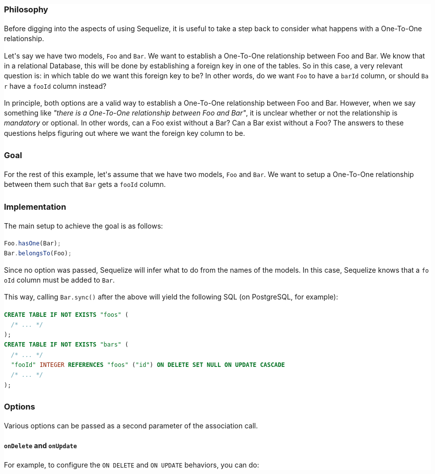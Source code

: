 ### Philosophy

Before digging into the aspects of using Sequelize, it is useful to take a step back to consider what happens with a One-To-One relationship.

Let's say we have two models, `Foo` and `Bar`. We want to establish a One-To-One relationship between Foo and Bar. We know that in a relational Database, this will be done by establishing a foreign key in one of the tables. So in this case, a very relevant question is: in which table do we want this foreign key to be? In other words, do we want `Foo` to have a `barId` column, or should `Bar` have a `fooId` column instead?

In principle, both options are a valid way to establish a One-To-One relationship between Foo and Bar. However, when we say something like _"there is a One-To-One relationship between Foo and Bar"_, it is unclear whether or not the relationship is _mandatory_ or optional. In other words, can a Foo exist without a Bar? Can a Bar exist without a Foo? The answers to these questions helps figuring out where we want the foreign key column to be.

### Goal

For the rest of this example, let's assume that we have two models, `Foo` and `Bar`. We want to setup a One-To-One relationship between them such that `Bar` gets a `fooId` column.

### Implementation

The main setup to achieve the goal is as follows:

```js
Foo.hasOne(Bar);
Bar.belongsTo(Foo);
```

Since no option was passed, Sequelize will infer what to do from the names of the models. In this case, Sequelize knows that a `fooId` column must be added to `Bar`.

This way, calling `Bar.sync()` after the above will yield the following SQL (on PostgreSQL, for example):

```sql
CREATE TABLE IF NOT EXISTS "foos" (
  /* ... */
);
CREATE TABLE IF NOT EXISTS "bars" (
  /* ... */
  "fooId" INTEGER REFERENCES "foos" ("id") ON DELETE SET NULL ON UPDATE CASCADE
  /* ... */
);
```

### Options

Various options can be passed as a second parameter of the association call.

#### `onDelete` and `onUpdate`

For example, to configure the `ON DELETE` and `ON UPDATE` behaviors, you can do:
